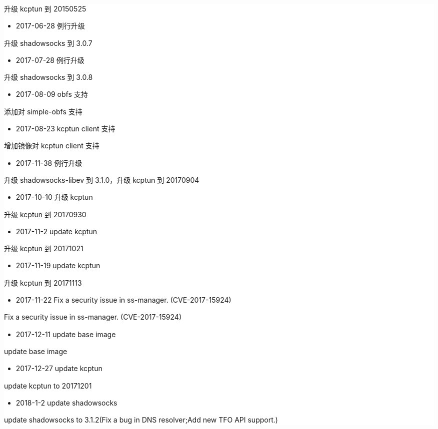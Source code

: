 升级 kcptun 到 20150525

- 2017-06-28 例行升级

升级 shadowsocks 到 3.0.7

- 2017-07-28 例行升级

升级 shadowsocks 到 3.0.8

- 2017-08-09 obfs 支持

添加对 simple-obfs 支持

- 2017-08-23 kcptun client 支持

增加镜像对 kcptun client 支持

- 2017-11-38 例行升级

升级 shadowsocks-libev 到 3.1.0，升级 kcptun 到 20170904

- 2017-10-10 升级 kcptun

升级 kcptun 到 20170930

- 2017-11-2 update kcptun

升级 kcptun 到 20171021

- 2017-11-19 update kcptun

升级 kcptun 到 20171113

- 2017-11-22 Fix a security issue in ss-manager. (CVE-2017-15924)

Fix a security issue in ss-manager. (CVE-2017-15924)

- 2017-12-11 update base image

update base image

- 2017-12-27 update kcptun

update kcptun to 20171201

- 2018-1-2 update shadowsocks

update shadowsocks to 3.1.2(Fix a bug in DNS resolver;Add new TFO API support.)
